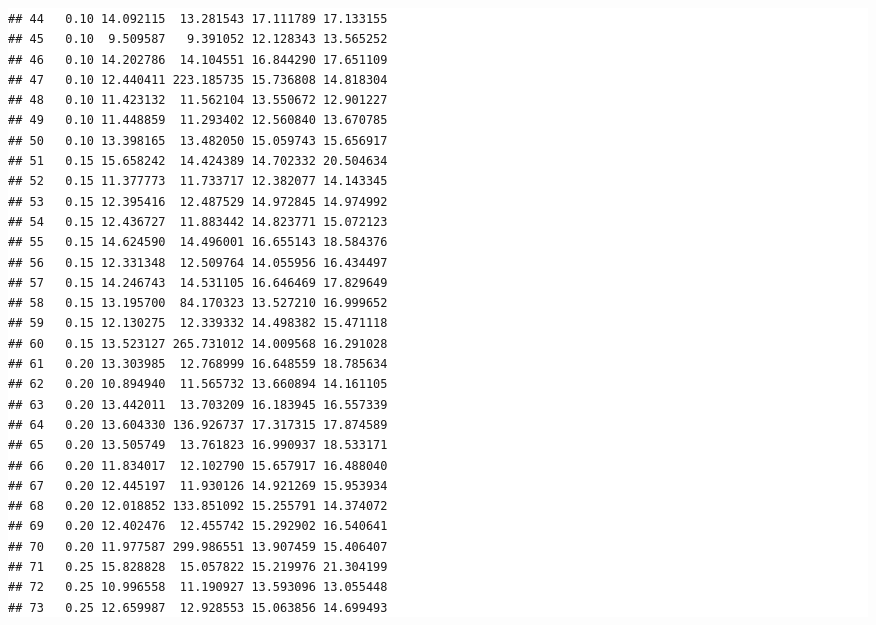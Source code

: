     ## 44   0.10 14.092115  13.281543 17.111789 17.133155
    ## 45   0.10  9.509587   9.391052 12.128343 13.565252
    ## 46   0.10 14.202786  14.104551 16.844290 17.651109
    ## 47   0.10 12.440411 223.185735 15.736808 14.818304
    ## 48   0.10 11.423132  11.562104 13.550672 12.901227
    ## 49   0.10 11.448859  11.293402 12.560840 13.670785
    ## 50   0.10 13.398165  13.482050 15.059743 15.656917
    ## 51   0.15 15.658242  14.424389 14.702332 20.504634
    ## 52   0.15 11.377773  11.733717 12.382077 14.143345
    ## 53   0.15 12.395416  12.487529 14.972845 14.974992
    ## 54   0.15 12.436727  11.883442 14.823771 15.072123
    ## 55   0.15 14.624590  14.496001 16.655143 18.584376
    ## 56   0.15 12.331348  12.509764 14.055956 16.434497
    ## 57   0.15 14.246743  14.531105 16.646469 17.829649
    ## 58   0.15 13.195700  84.170323 13.527210 16.999652
    ## 59   0.15 12.130275  12.339332 14.498382 15.471118
    ## 60   0.15 13.523127 265.731012 14.009568 16.291028
    ## 61   0.20 13.303985  12.768999 16.648559 18.785634
    ## 62   0.20 10.894940  11.565732 13.660894 14.161105
    ## 63   0.20 13.442011  13.703209 16.183945 16.557339
    ## 64   0.20 13.604330 136.926737 17.317315 17.874589
    ## 65   0.20 13.505749  13.761823 16.990937 18.533171
    ## 66   0.20 11.834017  12.102790 15.657917 16.488040
    ## 67   0.20 12.445197  11.930126 14.921269 15.953934
    ## 68   0.20 12.018852 133.851092 15.255791 14.374072
    ## 69   0.20 12.402476  12.455742 15.292902 16.540641
    ## 70   0.20 11.977587 299.986551 13.907459 15.406407
    ## 71   0.25 15.828828  15.057822 15.219976 21.304199
    ## 72   0.25 10.996558  11.190927 13.593096 13.055448
    ## 73   0.25 12.659987  12.928553 15.063856 14.699493